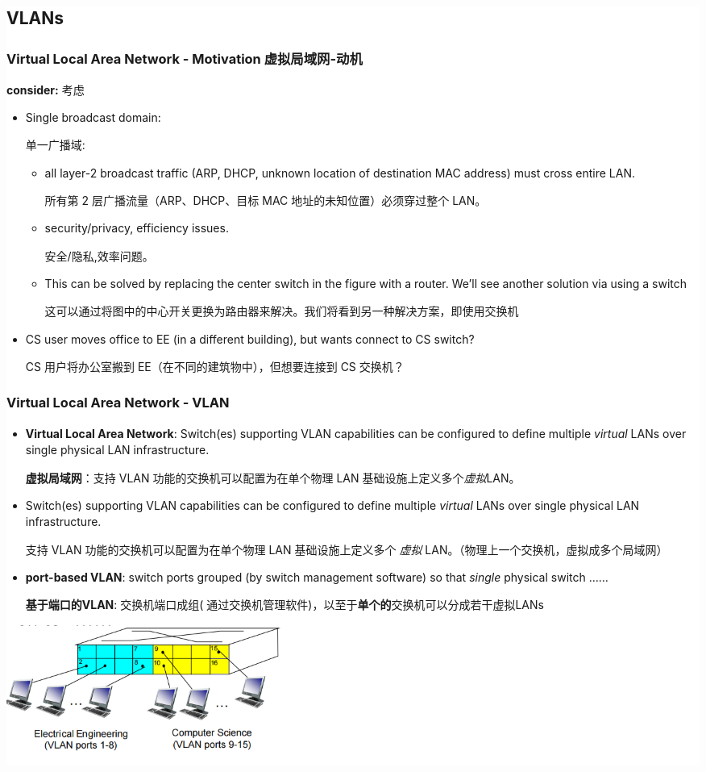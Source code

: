 ## VLANs

### Virtual Local Area Network - Motivation  虚拟局域网-动机

**consider:** 考虑

- Single broadcast domain:

  单一广播域:

  - all layer-2 broadcast traffic (ARP, DHCP, unknown location of destination MAC address) must cross entire LAN. 

    所有第 2 层广播流量（ARP、DHCP、目标 MAC 地址的未知位置）必须穿过整个 LAN。

  - security/privacy, efficiency issues.

    安全/隐私,效率问题。

  - This can be solved by replacing the center switch in the figure with a router. We’ll see another solution via using a switch

    这可以通过将图中的中心开关更换为路由器来解决。我们将看到另一种解决方案，即使用交换机

- CS user moves office to EE (in a different building), but wants connect to CS switch?

  CS 用户将办公室搬到 EE（在不同的建筑物中），但想要连接到 CS 交换机？

### Virtual Local Area Network - VLAN

- **Virtual Local Area Network**: Switch(es) supporting VLAN capabilities can be configured to define multiple *virtual* LANs over single physical LAN infrastructure.

  **虚拟局域网**：支持 VLAN 功能的交换机可以配置为在单个物理 LAN 基础设施上定义多个*虚拟*LAN。

- Switch(es) supporting VLAN capabilities can be configured to define multiple *virtual* LANs over single physical LAN infrastructure.

  支持 VLAN 功能的交换机可以配置为在单个物理 LAN 基础设施上定义多个 *虚拟* LAN。（物理上一个交换机，虚拟成多个局域网）

- **port-based VLAN**: switch ports grouped (by switch management software) so that *single* physical switch ……

  **基于端口的VLAN**: 交换机端口成组( 通过交换机管理软件)，以至于**单个的**交换机可以分成若干虚拟LANs

<img src="imgs/week11/img9.png" style="zoom: 67%;" />
